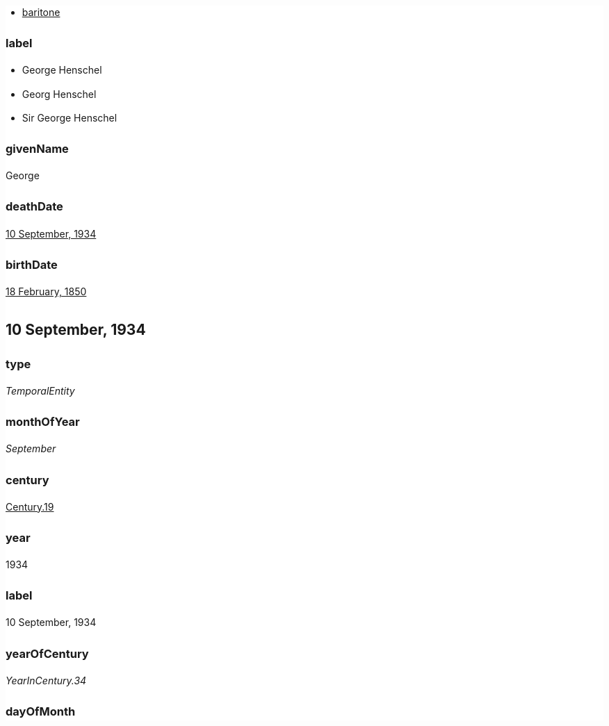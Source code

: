  - [baritone](#baritone)

### label

 - George Henschel

 - Georg Henschel

 - Sir George Henschel

### givenName


George

### deathDate


[10 September, 1934](#10-September-1934)

### birthDate


[18 February, 1850](#18-February-1850)

## 10 September, 1934

### type


*TemporalEntity*

### monthOfYear


*September*

### century


[Century.19](#Century.19)

### year


1934

### label


10 September, 1934

### yearOfCentury


*YearInCentury.34*

### dayOfMonth
